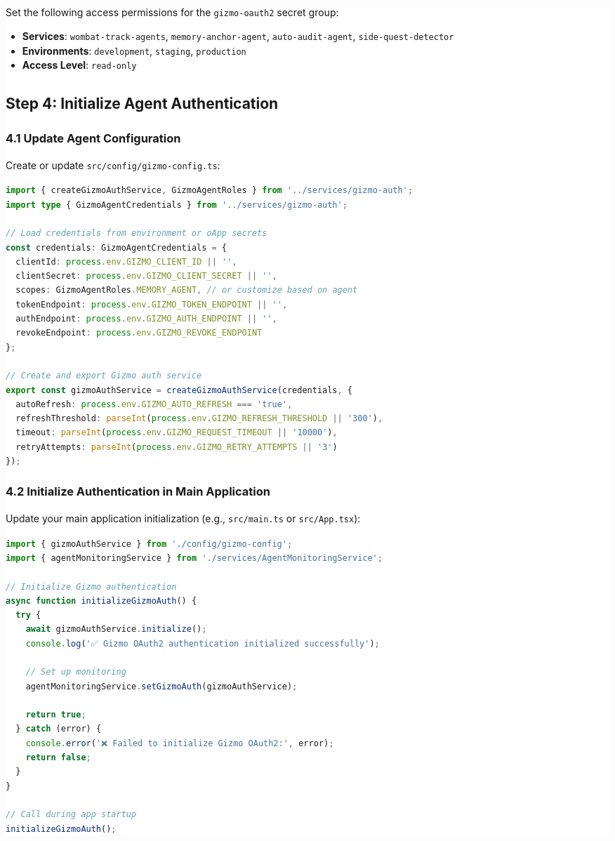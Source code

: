 Set the following access permissions for the `gizmo-oauth2` secret group:

- **Services**: `wombat-track-agents`, `memory-anchor-agent`, `auto-audit-agent`, `side-quest-detector`
- **Environments**: `development`, `staging`, `production`
- **Access Level**: `read-only`

## Step 4: Initialize Agent Authentication

### 4.1 Update Agent Configuration

Create or update `src/config/gizmo-config.ts`:

```typescript
import { createGizmoAuthService, GizmoAgentRoles } from '../services/gizmo-auth';
import type { GizmoAgentCredentials } from '../services/gizmo-auth';

// Load credentials from environment or oApp secrets
const credentials: GizmoAgentCredentials = {
  clientId: process.env.GIZMO_CLIENT_ID || '',
  clientSecret: process.env.GIZMO_CLIENT_SECRET || '',
  scopes: GizmoAgentRoles.MEMORY_AGENT, // or customize based on agent
  tokenEndpoint: process.env.GIZMO_TOKEN_ENDPOINT || '',
  authEndpoint: process.env.GIZMO_AUTH_ENDPOINT || '',
  revokeEndpoint: process.env.GIZMO_REVOKE_ENDPOINT
};

// Create and export Gizmo auth service
export const gizmoAuthService = createGizmoAuthService(credentials, {
  autoRefresh: process.env.GIZMO_AUTO_REFRESH === 'true',
  refreshThreshold: parseInt(process.env.GIZMO_REFRESH_THRESHOLD || '300'),
  timeout: parseInt(process.env.GIZMO_REQUEST_TIMEOUT || '10000'),
  retryAttempts: parseInt(process.env.GIZMO_RETRY_ATTEMPTS || '3')
});
```

### 4.2 Initialize Authentication in Main Application

Update your main application initialization (e.g., `src/main.ts` or `src/App.tsx`):

```typescript
import { gizmoAuthService } from './config/gizmo-config';
import { agentMonitoringService } from './services/AgentMonitoringService';

// Initialize Gizmo authentication
async function initializeGizmoAuth() {
  try {
    await gizmoAuthService.initialize();
    console.log('✅ Gizmo OAuth2 authentication initialized successfully');
    
    // Set up monitoring
    agentMonitoringService.setGizmoAuth(gizmoAuthService);
    
    return true;
  } catch (error) {
    console.error('❌ Failed to initialize Gizmo OAuth2:', error);
    return false;
  }
}

// Call during app startup
initializeGizmoAuth();
```

